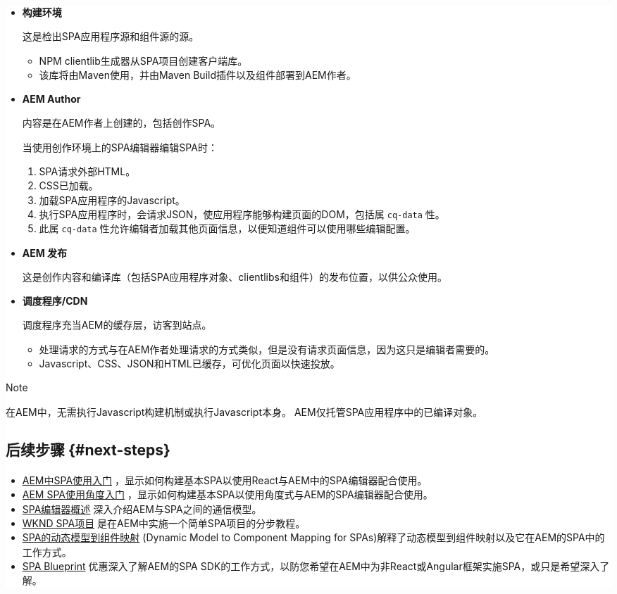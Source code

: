 * **构建环境**

   这是检出SPA应用程序源和组件源的源。

   * NPM clientlib生成器从SPA项目创建客户端库。
   * 该库将由Maven使用，并由Maven Build插件以及组件部署到AEM作者。

* **AEM Author**

   内容是在AEM作者上创建的，包括创作SPA。

   当使用创作环境上的SPA编辑器编辑SPA时：

   1. SPA请求外部HTML。
   1. CSS已加载。
   1. 加载SPA应用程序的Javascript。
   1. 执行SPA应用程序时，会请求JSON，使应用程序能够构建页面的DOM，包括属 `cq-data` 性。
   1. 此属 `cq-data` 性允许编辑者加载其他页面信息，以便知道组件可以使用哪些编辑配置。

* **AEM 发布**

   这是创作内容和编译库（包括SPA应用程序对象、clientlibs和组件）的发布位置，以供公众使用。

* **调度程序/CDN**

   调度程序充当AEM的缓存层，访客到站点。
   * 处理请求的方式与在AEM作者处理请求的方式类似，但是没有请求页面信息，因为这只是编辑者需要的。
   * Javascript、CSS、JSON和HTML已缓存，可优化页面以快速投放。

>[!NOTE]
>
>在AEM中，无需执行Javascript构建机制或执行Javascript本身。 AEM仅托管SPA应用程序中的已编译对象。

## 后续步骤 {#next-steps}

* [AEM中SPA使用入门](getting-started-react.md) ，显示如何构建基本SPA以使用React与AEM中的SPA编辑器配合使用。
* [AEM SPA使用角度入门](getting-started-angular.md) ，显示如何构建基本SPA以使用角度式与AEM的SPA编辑器配合使用。
* [SPA编辑器概述](editor-overview.md) 深入介绍AEM与SPA之间的通信模型。
* [WKND SPA项目](wknd-tutorial.md) 是在AEM中实施一个简单SPA项目的分步教程。
* [SPA的动态模型到组件映射](model-to-component-mapping.md) (Dynamic Model to Component Mapping for SPAs)解释了动态模型到组件映射以及它在AEM的SPA中的工作方式。
* [SPA Blueprint](blueprint.md) 优惠深入了解AEM的SPA SDK的工作方式，以防您希望在AEM中为非React或Angular框架实施SPA，或只是希望深入了解。
